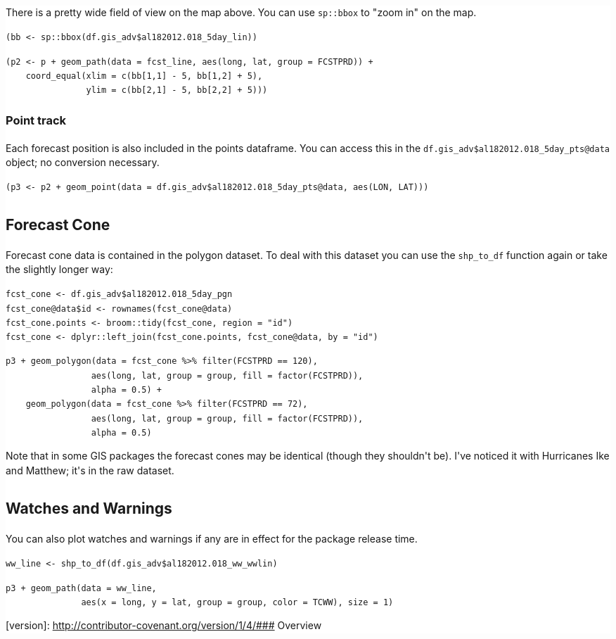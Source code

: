There is a pretty wide field of view on the map above. You can use `sp::bbox` to "zoom in" on the map.

```{r}
(bb <- sp::bbox(df.gis_adv$al182012.018_5day_lin))
```

```{r, fig.width = 7, fig.align = "center"}
(p2 <- p + geom_path(data = fcst_line, aes(long, lat, group = FCSTPRD)) + 
    coord_equal(xlim = c(bb[1,1] - 5, bb[1,2] + 5), 
                ylim = c(bb[2,1] - 5, bb[2,2] + 5)))
```

### Point track

Each forecast position is also included in the points dataframe. You can access this in the `df.gis_adv$al182012.018_5day_pts@data` object; no conversion necessary.

```{r, fig.width = 7, fig.align = "center"}
(p3 <- p2 + geom_point(data = df.gis_adv$al182012.018_5day_pts@data, aes(LON, LAT)))
```

## Forecast Cone

Forecast cone data is contained in the polygon dataset. To deal with this dataset you can use the `shp_to_df` function again or take the slightly longer way:

```{r}
fcst_cone <- df.gis_adv$al182012.018_5day_pgn
fcst_cone@data$id <- rownames(fcst_cone@data)
fcst_cone.points <- broom::tidy(fcst_cone, region = "id")
fcst_cone <- dplyr::left_join(fcst_cone.points, fcst_cone@data, by = "id")
```

```{r, fig.width = 7, fig.align = "center"}
p3 + geom_polygon(data = fcst_cone %>% filter(FCSTPRD == 120), 
                 aes(long, lat, group = group, fill = factor(FCSTPRD)), 
                 alpha = 0.5) + 
    geom_polygon(data = fcst_cone %>% filter(FCSTPRD == 72), 
                 aes(long, lat, group = group, fill = factor(FCSTPRD)), 
                 alpha = 0.5)
```

Note that in some GIS packages the forecast cones may be identical (though they shouldn't be). I've noticed it with Hurricanes Ike and Matthew; it's in the raw dataset.

## Watches and Warnings

You can also plot watches and warnings if any are in effect for the package release time. 

```{r}
ww_line <- shp_to_df(df.gis_adv$al182012.018_ww_wwlin)
```


```{r, fig.width = 7, fig.align = "center"}
p3 + geom_path(data = ww_line, 
               aes(x = long, y = lat, group = group, color = TCWW), size = 1)
```


[homepage]: http://contributor-covenant.org
[version]: http://contributor-covenant.org/version/1/4/### Overview